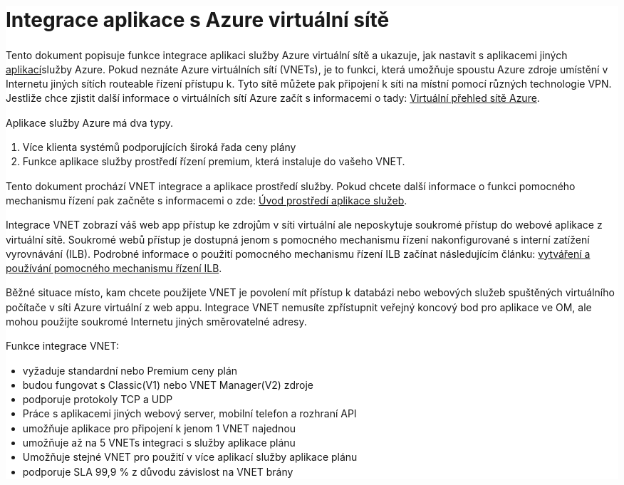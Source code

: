 <properties 
    pageTitle="Integrace aplikace s Azure virtuální sítě" 
    description="Se dozvíte, jak se připojit k novým nebo stávajícím Azure virtuální sítě aplikace v aplikaci služby Azure" 
    services="app-service" 
    documentationCenter="" 
    authors="ccompy" 
    manager="wpickett" 
    editor="cephalin"/>

<tags 
    ms.service="app-service" 
    ms.workload="na" 
    ms.tgt_pltfrm="na" 
    ms.devlang="na" 
    ms.topic="article" 
    ms.date="08/11/2016" 
    ms.author="ccompy"/>

# <a name="integrate-your-app-with-an-azure-virtual-network"></a>Integrace aplikace s Azure virtuální sítě #

Tento dokument popisuje funkce integrace aplikaci služby Azure virtuální sítě a ukazuje, jak nastavit s aplikacemi jiných [aplikací](http://go.microsoft.com/fwlink/?LinkId=529714)služby Azure.  Pokud neznáte Azure virtuálních sítí (VNETs), je to funkci, která umožňuje spoustu Azure zdroje umístění v Internetu jiných sítích routeable řízení přístupu k.  Tyto sítě můžete pak připojení k síti na místní pomocí různých technologie VPN.  Jestliže chce zjistit další informace o virtuálních sítí Azure začít s informacemi o tady: [Virtuální přehled sítě Azure][VNETOverview].  

Aplikace služby Azure má dva typy.  

1. Více klienta systémů podporujících široká řada ceny plány
1. Funkce aplikace služby prostředí řízení premium, která instaluje do vašeho VNET.  

Tento dokument prochází VNET integrace a aplikace prostředí služby.  Pokud chcete další informace o funkci pomocného mechanismu řízení pak začněte s informacemi o zde: [Úvod prostředí aplikace služeb][ASEintro].

Integrace VNET zobrazí váš web app přístup ke zdrojům v síti virtuální ale neposkytuje soukromé přístup do webové aplikace z virtuální sítě.  Soukromé webů přístup je dostupná jenom s pomocného mechanismu řízení nakonfigurované s interní zatížení vyrovnávání (ILB).  Podrobné informace o použití pomocného mechanismu řízení ILB začínat následujícím článku: [vytváření a používání pomocného mechanismu řízení ILB][ILBASE]. 

Běžné situace místo, kam chcete použijete VNET je povolení mít přístup k databázi nebo webových služeb spuštěných virtuálního počítače v síti Azure virtuální z web appu.  Integrace VNET nemusíte zpřístupnit veřejný koncový bod pro aplikace ve OM, ale mohou použijte soukromé Internetu jiných směrovatelné adresy.  

Funkce integrace VNET:

- vyžaduje standardní nebo Premium ceny plán 
- budou fungovat s Classic(V1) nebo VNET Manager(V2) zdroje 
- podporuje protokoly TCP a UDP
- Práce s aplikacemi jiných webový server, mobilní telefon a rozhraní API
- umožňuje aplikace pro připojení k jenom 1 VNET najednou
- umožňuje až na 5 VNETs integraci s služby aplikace plánu 
- Umožňuje stejné VNET pro použití v více aplikací služby aplikace plánu
- podporuje SLA 99,9 % z důvodu závislost na VNET brány


[1]: ./media/web-sites-integrate-with-vnet/vnetint-upgradeplan.png
[2]: ./media/web-sites-integrate-with-vnet/vnetint-existingvnet.png
[3]: ./media/web-sites-integrate-with-vnet/vnetint-createvnet.png
[4]: ./media/web-sites-integrate-with-vnet/vnetint-howitworks.png
[5]: ./media/web-sites-integrate-with-vnet/vnetint-appmanage.png
[6]: ./media/web-sites-integrate-with-vnet/vnetint-aspmanage.png
[7]: ./media/web-sites-integrate-with-vnet/vnetint-aspmanagedetail.png
[8]: ./media/web-sites-integrate-with-vnet/vnetint-vnetp2s.png
[VNETOverview]: http://azure.microsoft.com/documentation/articles/virtual-networks-overview/ 
[AzurePortal]: http://portal.azure.com/
[ASPricing]: http://azure.microsoft.com/pricing/details/app-service/
[VNETPricing]: http://azure.microsoft.com/pricing/details/vpn-gateway/
[DataPricing]: http://azure.microsoft.com/pricing/details/data-transfers/
[V2VNETP2S]: http://azure.microsoft.com/documentation/articles/vpn-gateway-howto-point-to-site-rm-ps/
[IntPowershell]: http://azure.microsoft.com/documentation/articles/app-service-vnet-integration-powershell/
[ASEintro]: http://azure.microsoft.com/documentation/articles/app-service-app-service-environment-intro/
[ILBASE]: http://azure.microsoft.com/documentation/articles/app-service-environment-with-internal-load-balancer/